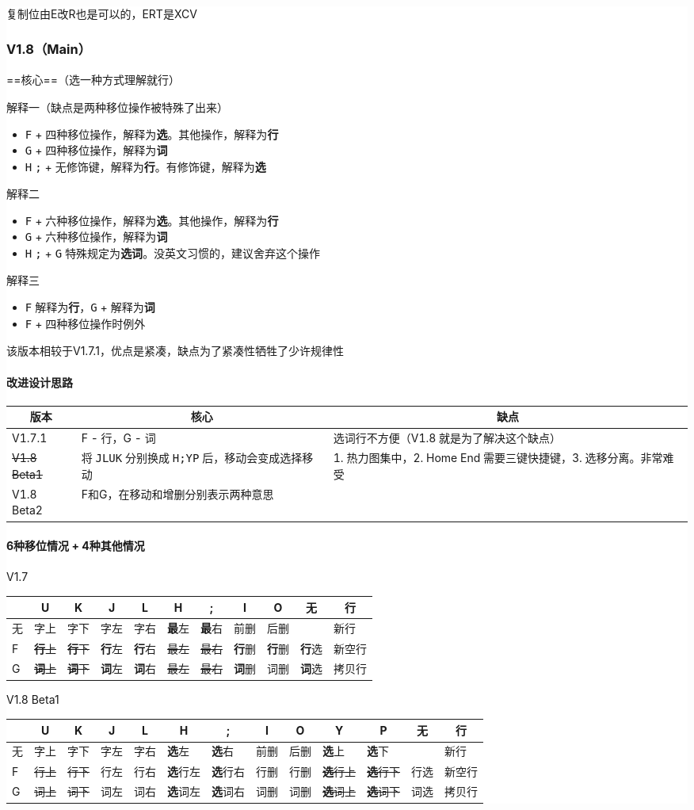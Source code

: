 复制位由E改R也是可以的，ERT是XCV



### V1.8（Main）

==核心==（选一种方式理解就行）

解释一（缺点是两种移位操作被特殊了出来）

- <kbd>F</kbd> + 四种移位操作，解释为**选**。其他操作，解释为**行**
- <kbd>G</kbd> + 四种移位操作，解释为**词**
- <kbd>H</kbd> <kbd>;</kbd> + 无修饰键，解释为**行**。有修饰键，解释为**选**

解释二

- <kbd>F</kbd> + 六种移位操作，解释为**选**。其他操作，解释为**行**
- <kbd>G</kbd> + 六种移位操作，解释为**词**
- <kbd>H</kbd> <kbd>;</kbd> + <kbd>G</kbd> 特殊规定为**选词**。没英文习惯的，建议舍弃这个操作

解释三

- <kbd>F</kbd> 解释为**行**，<kbd>G</kbd> + 解释为**词**
- <kbd>F</kbd> + 四种移位操作时例外



该版本相较于V1.7.1，优点是紧凑，缺点为了紧凑性牺牲了少许规律性



#### 改进设计思路

| 版本           | 核心                                                         | 缺点                                                         |
| -------------- | ------------------------------------------------------------ | ------------------------------------------------------------ |
| V1.7.1         | F - 行，G - 词                                               | 选词行不方便（V1.8 就是为了解决这个缺点）                    |
| ~~V1.8 Beta1~~ | 将 <kbd>JLUK</kbd> 分别换成 <kbd>H;YP</kbd> 后，移动会变成选择移动 | 1. 热力图集中，2. Home End 需要三键快捷键，3. 选移分离。非常难受 |
| V1.8 Beta2     | F和G，在移动和增删分别表示两种意思                           |                                                              |



#### 6种移位情况 + 4种其他情况

V1.7

|      | U            | K            | J        | L        | H        | ;        | I        | O        | 无       | 行     |
| ---- | ------------ | ------------ | -------- | -------- | -------- | -------- | -------- | -------- | -------- | ------ |
| 无   | 字上         | 字下         | 字左     | 字右     | **最**左 | **最**右 | 前删     | 后删     |          | 新行   |
| F    | ~~**行**上~~ | ~~**行**下~~ | **行**左 | **行**右 | ~~最左~~ | ~~最右~~ | **行**删 | **行**删 | **行**选 | 新空行 |
| G    | ~~**词**上~~ | ~~**词**下~~ | **词**左 | **词**右 | ~~最左~~ | ~~最右~~ | **词**删 | 词删     | **词**选 | 拷贝行 |

V1.8 Beta1

|      | U        | K        | J    | L    | H          | ;          | I    | O    | Y              | P              | 无   | 行     |
| ---- | -------- | -------- | ---- | ---- | ---------- | ---------- | ---- | ---- | -------------- | -------------- | ---- | ------ |
| 无   | 字上     | 字下     | 字左 | 字右 | **选**左   | **选**右   | 前删 | 后删 | **选**上       | **选**下       |      | 新行   |
| F    | ~~行上~~ | ~~行下~~ | 行左 | 行右 | **选**行左 | **选**行右 | 行删 | 行删 | ~~**选**行上~~ | ~~**选**行下~~ | 行选 | 新空行 |
| G    | ~~词上~~ | ~~词下~~ | 词左 | 词右 | **选**词左 | **选**词右 | 词删 | 词删 | ~~**选**词上~~ | ~~**选**词下~~ | 词选 | 拷贝行 |
